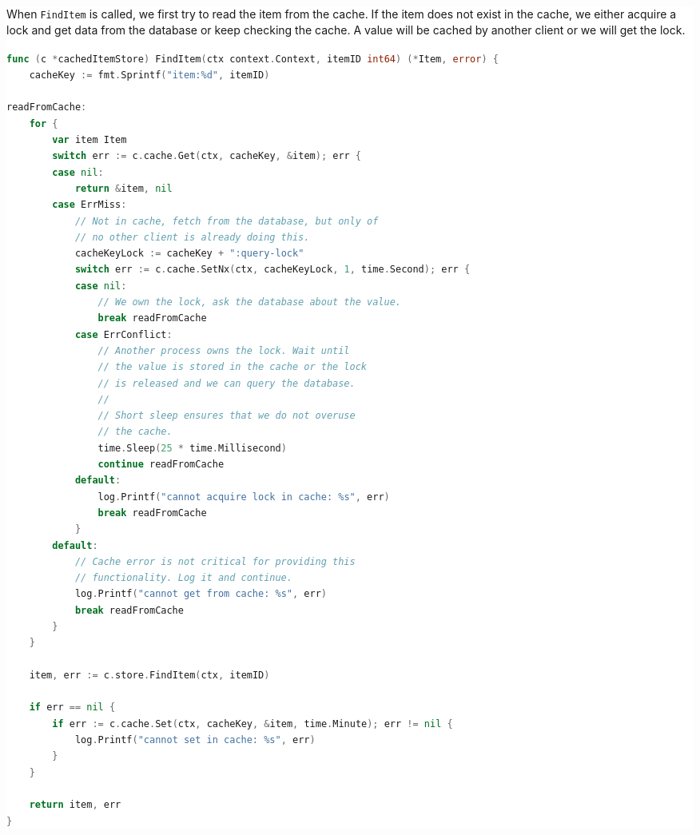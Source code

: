 When `FindItem` is called, we first try to read the item from the cache. If the
item does not exist in the cache, we either acquire a lock and get data from
the database or keep checking the cache. A value will be cached by another
client or we will get the lock.


```go
func (c *cachedItemStore) FindItem(ctx context.Context, itemID int64) (*Item, error) {
	cacheKey := fmt.Sprintf("item:%d", itemID)

readFromCache:
	for {
		var item Item
		switch err := c.cache.Get(ctx, cacheKey, &item); err {
		case nil:
			return &item, nil
		case ErrMiss:
			// Not in cache, fetch from the database, but only of
			// no other client is already doing this.
			cacheKeyLock := cacheKey + ":query-lock"
			switch err := c.cache.SetNx(ctx, cacheKeyLock, 1, time.Second); err {
			case nil:
				// We own the lock, ask the database about the value.
				break readFromCache
			case ErrConflict:
				// Another process owns the lock. Wait until
				// the value is stored in the cache or the lock
				// is released and we can query the database.
				//
				// Short sleep ensures that we do not overuse
				// the cache.
				time.Sleep(25 * time.Millisecond)
				continue readFromCache
			default:
				log.Printf("cannot acquire lock in cache: %s", err)
				break readFromCache
			}
		default:
			// Cache error is not critical for providing this
			// functionality. Log it and continue.
			log.Printf("cannot get from cache: %s", err)
			break readFromCache
		}
	}

	item, err := c.store.FindItem(ctx, itemID)

	if err == nil {
		if err := c.cache.Set(ctx, cacheKey, &item, time.Minute); err != nil {
			log.Printf("cannot set in cache: %s", err)
		}
	}

	return item, err
}
```
